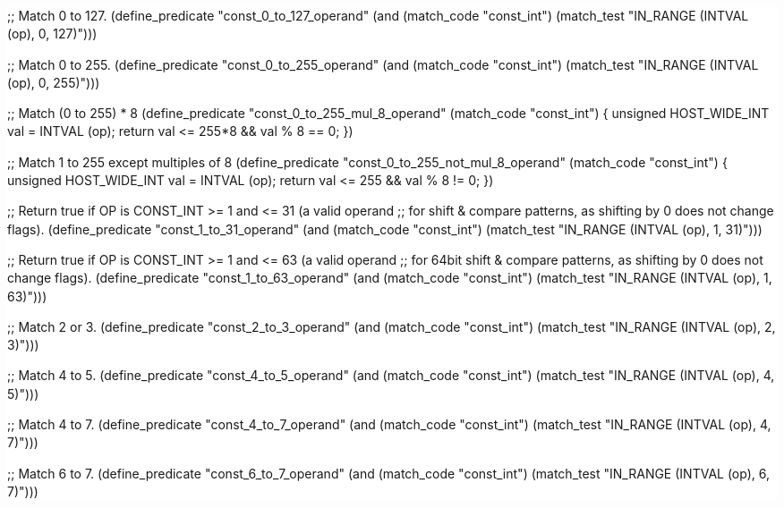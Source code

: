 ;; Match 0 to 127.
(define_predicate "const_0_to_127_operand"
  (and (match_code "const_int")
       (match_test "IN_RANGE (INTVAL (op), 0, 127)")))

;; Match 0 to 255.
(define_predicate "const_0_to_255_operand"
  (and (match_code "const_int")
       (match_test "IN_RANGE (INTVAL (op), 0, 255)")))

;; Match (0 to 255) * 8
(define_predicate "const_0_to_255_mul_8_operand"
  (match_code "const_int")
{
  unsigned HOST_WIDE_INT val = INTVAL (op);
  return val <= 255*8 && val % 8 == 0;
})

;; Match 1 to 255 except multiples of 8
(define_predicate "const_0_to_255_not_mul_8_operand"
  (match_code "const_int")
{
  unsigned HOST_WIDE_INT val = INTVAL (op);
  return val <= 255 && val % 8 != 0;
})

;; Return true if OP is CONST_INT >= 1 and <= 31 (a valid operand
;; for shift & compare patterns, as shifting by 0 does not change flags).
(define_predicate "const_1_to_31_operand"
  (and (match_code "const_int")
       (match_test "IN_RANGE (INTVAL (op), 1, 31)")))

;; Return true if OP is CONST_INT >= 1 and <= 63 (a valid operand
;; for 64bit shift & compare patterns, as shifting by 0 does not change flags).
(define_predicate "const_1_to_63_operand"
  (and (match_code "const_int")
       (match_test "IN_RANGE (INTVAL (op), 1, 63)")))

;; Match 2 or 3.
(define_predicate "const_2_to_3_operand"
  (and (match_code "const_int")
       (match_test "IN_RANGE (INTVAL (op), 2, 3)")))

;; Match 4 to 5.
(define_predicate "const_4_to_5_operand"
  (and (match_code "const_int")
       (match_test "IN_RANGE (INTVAL (op), 4, 5)")))

;; Match 4 to 7.
(define_predicate "const_4_to_7_operand"
  (and (match_code "const_int")
       (match_test "IN_RANGE (INTVAL (op), 4, 7)")))

;; Match 6 to 7.
(define_predicate "const_6_to_7_operand"
  (and (match_code "const_int")
       (match_test "IN_RANGE (INTVAL (op), 6, 7)")))
